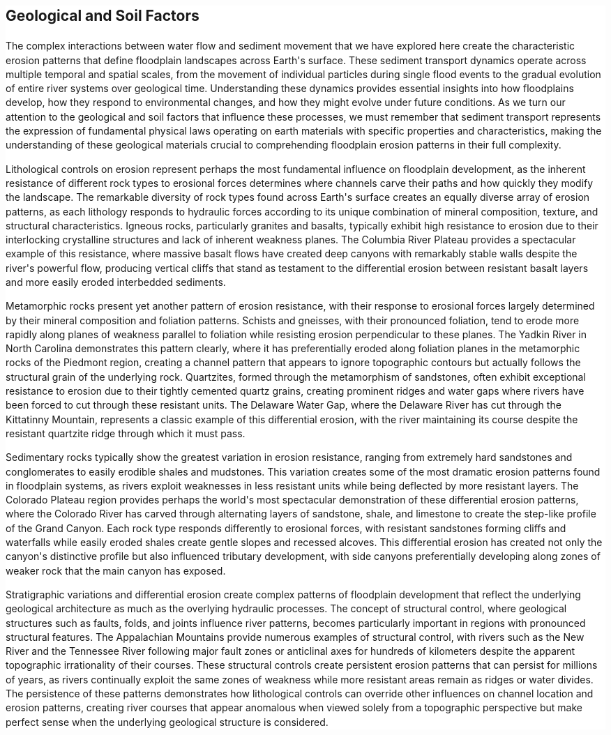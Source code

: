 ## Geological and Soil Factors

The complex interactions between water flow and sediment movement that we have explored here create the characteristic erosion patterns that define floodplain landscapes across Earth's surface. These sediment transport dynamics operate across multiple temporal and spatial scales, from the movement of individual particles during single flood events to the gradual evolution of entire river systems over geological time. Understanding these dynamics provides essential insights into how floodplains develop, how they respond to environmental changes, and how they might evolve under future conditions. As we turn our attention to the geological and soil factors that influence these processes, we must remember that sediment transport represents the expression of fundamental physical laws operating on earth materials with specific properties and characteristics, making the understanding of these geological materials crucial to comprehending floodplain erosion patterns in their full complexity.

Lithological controls on erosion represent perhaps the most fundamental influence on floodplain development, as the inherent resistance of different rock types to erosional forces determines where channels carve their paths and how quickly they modify the landscape. The remarkable diversity of rock types found across Earth's surface creates an equally diverse array of erosion patterns, as each lithology responds to hydraulic forces according to its unique combination of mineral composition, texture, and structural characteristics. Igneous rocks, particularly granites and basalts, typically exhibit high resistance to erosion due to their interlocking crystalline structures and lack of inherent weakness planes. The Columbia River Plateau provides a spectacular example of this resistance, where massive basalt flows have created deep canyons with remarkably stable walls despite the river's powerful flow, producing vertical cliffs that stand as testament to the differential erosion between resistant basalt layers and more easily eroded interbedded sediments.

Metamorphic rocks present yet another pattern of erosion resistance, with their response to erosional forces largely determined by their mineral composition and foliation patterns. Schists and gneisses, with their pronounced foliation, tend to erode more rapidly along planes of weakness parallel to foliation while resisting erosion perpendicular to these planes. The Yadkin River in North Carolina demonstrates this pattern clearly, where it has preferentially eroded along foliation planes in the metamorphic rocks of the Piedmont region, creating a channel pattern that appears to ignore topographic contours but actually follows the structural grain of the underlying rock. Quartzites, formed through the metamorphism of sandstones, often exhibit exceptional resistance to erosion due to their tightly cemented quartz grains, creating prominent ridges and water gaps where rivers have been forced to cut through these resistant units. The Delaware Water Gap, where the Delaware River has cut through the Kittatinny Mountain, represents a classic example of this differential erosion, with the river maintaining its course despite the resistant quartzite ridge through which it must pass.

Sedimentary rocks typically show the greatest variation in erosion resistance, ranging from extremely hard sandstones and conglomerates to easily erodible shales and mudstones. This variation creates some of the most dramatic erosion patterns found in floodplain systems, as rivers exploit weaknesses in less resistant units while being deflected by more resistant layers. The Colorado Plateau region provides perhaps the world's most spectacular demonstration of these differential erosion patterns, where the Colorado River has carved through alternating layers of sandstone, shale, and limestone to create the step-like profile of the Grand Canyon. Each rock type responds differently to erosional forces, with resistant sandstones forming cliffs and waterfalls while easily eroded shales create gentle slopes and recessed alcoves. This differential erosion has created not only the canyon's distinctive profile but also influenced tributary development, with side canyons preferentially developing along zones of weaker rock that the main canyon has exposed.

Stratigraphic variations and differential erosion create complex patterns of floodplain development that reflect the underlying geological architecture as much as the overlying hydraulic processes. The concept of structural control, where geological structures such as faults, folds, and joints influence river patterns, becomes particularly important in regions with pronounced structural features. The Appalachian Mountains provide numerous examples of structural control, with rivers such as the New River and the Tennessee River following major fault zones or anticlinal axes for hundreds of kilometers despite the apparent topographic irrationality of their courses. These structural controls create persistent erosion patterns that can persist for millions of years, as rivers continually exploit the same zones of weakness while more resistant areas remain as ridges or water divides. The persistence of these patterns demonstrates how lithological controls can override other influences on channel location and erosion patterns, creating river courses that appear anomalous when viewed solely from a topographic perspective but make perfect sense when the underlying geological structure is considered.
